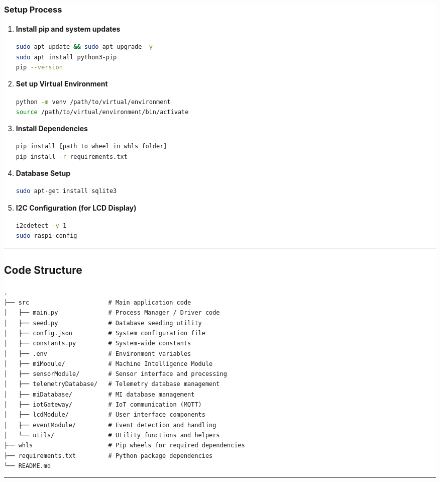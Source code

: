 ### Setup Process

1. **Install pip and system updates**
   ```bash
   sudo apt update && sudo apt upgrade -y
   sudo apt install python3-pip
   pip --version
   ```

2. **Set up Virtual Environment**
   ```bash
   python -m venv /path/to/virtual/environment
   source /path/to/virtual/environment/bin/activate
   ```

3. **Install Dependencies**
   ```bash
   pip install [path to wheel in whls folder]
   pip install -r requirements.txt
   ```

4. **Database Setup**
   ```bash
   sudo apt-get install sqlite3
   ```

5. **I2C Configuration (for LCD Display)**
   ```bash
   i2cdetect -y 1
   sudo raspi-config
   ```

---

## Code Structure

```
.
├── src                      # Main application code
│   ├── main.py              # Process Manager / Driver code
│   ├── seed.py              # Database seeding utility
│   ├── config.json          # System configuration file
│   ├── constants.py         # System-wide constants
│   ├── .env                 # Environment variables
│   ├── miModule/            # Machine Intelligence Module
│   ├── sensorModule/        # Sensor interface and processing
│   ├── telemetryDatabase/   # Telemetry database management
│   ├── miDatabase/          # MI database management
│   ├── iotGateway/          # IoT communication (MQTT)
│   ├── lcdModule/           # User interface components
│   ├── eventModule/         # Event detection and handling
│   └── utils/               # Utility functions and helpers
├── whls                     # Pip wheels for required dependencies
├── requirements.txt         # Python package dependencies
└── README.md
```

---